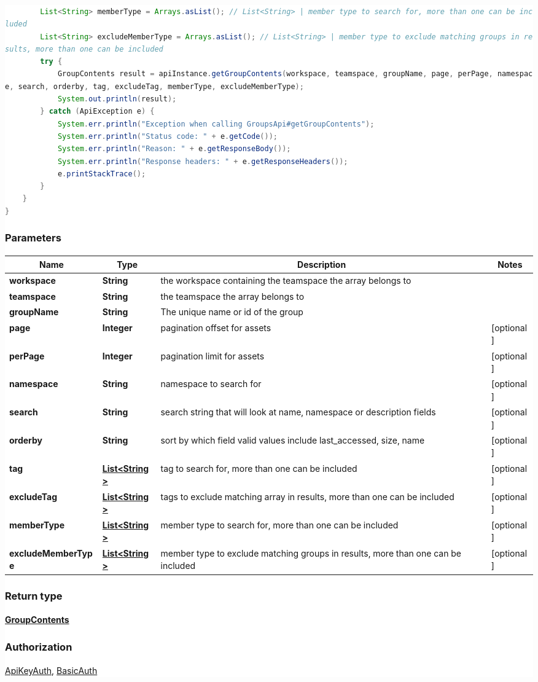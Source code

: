 ```java
        List<String> memberType = Arrays.asList(); // List<String> | member type to search for, more than one can be included
        List<String> excludeMemberType = Arrays.asList(); // List<String> | member type to exclude matching groups in results, more than one can be included
        try {
            GroupContents result = apiInstance.getGroupContents(workspace, teamspace, groupName, page, perPage, namespace, search, orderby, tag, excludeTag, memberType, excludeMemberType);
            System.out.println(result);
        } catch (ApiException e) {
            System.err.println("Exception when calling GroupsApi#getGroupContents");
            System.err.println("Status code: " + e.getCode());
            System.err.println("Reason: " + e.getResponseBody());
            System.err.println("Response headers: " + e.getResponseHeaders());
            e.printStackTrace();
        }
    }
}
```

### Parameters

| Name | Type | Description  | Notes |
|------------- | ------------- | ------------- | -------------|
| **workspace** | **String**| the workspace containing the teamspace the array belongs to | |
| **teamspace** | **String**| the teamspace the array belongs to | |
| **groupName** | **String**| The unique name or id of the group | |
| **page** | **Integer**| pagination offset for assets | [optional] |
| **perPage** | **Integer**| pagination limit for assets | [optional] |
| **namespace** | **String**| namespace to search for | [optional] |
| **search** | **String**| search string that will look at name, namespace or description fields | [optional] |
| **orderby** | **String**| sort by which field valid values include last_accessed, size, name | [optional] |
| **tag** | [**List&lt;String&gt;**](String.md)| tag to search for, more than one can be included | [optional] |
| **excludeTag** | [**List&lt;String&gt;**](String.md)| tags to exclude matching array in results, more than one can be included | [optional] |
| **memberType** | [**List&lt;String&gt;**](String.md)| member type to search for, more than one can be included | [optional] |
| **excludeMemberType** | [**List&lt;String&gt;**](String.md)| member type to exclude matching groups in results, more than one can be included | [optional] |

### Return type

[**GroupContents**](GroupContents.md)

### Authorization

[ApiKeyAuth](../README.md#ApiKeyAuth), [BasicAuth](../README.md#BasicAuth)
